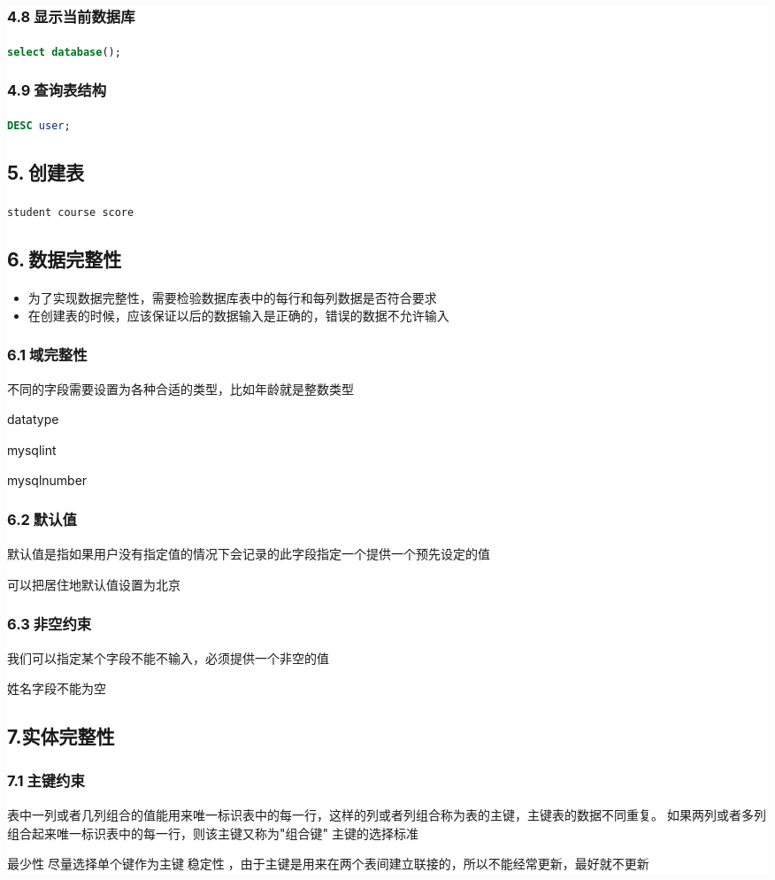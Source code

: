 ### 4.8 显示当前数据库

```sql
select database();
```

### 4.9 查询表结构

```sql
DESC user;
```

## 5. 创建表

```sql
student course score
```

## 6. 数据完整性

- 为了实现数据完整性，需要检验数据库表中的每行和每列数据是否符合要求
- 在创建表的时候，应该保证以后的数据输入是正确的，错误的数据不允许输入

### 6.1 域完整性

不同的字段需要设置为各种合适的类型，比如年龄就是整数类型

datatype

mysqlint

mysqlnumber

### 6.2 默认值

默认值是指如果用户没有指定值的情况下会记录的此字段指定一个提供一个预先设定的值

可以把居住地默认值设置为北京

### 6.3 非空约束

我们可以指定某个字段不能不输入，必须提供一个非空的值

姓名字段不能为空

## 7.实体完整性

### 7.1 主键约束

表中一列或者几列组合的值能用来唯一标识表中的每一行，这样的列或者列组合称为表的主键，主键表的数据不同重复。
如果两列或者多列组合起来唯一标识表中的每一行，则该主键又称为"组合键"
主键的选择标准

最少性 尽量选择单个键作为主键
稳定性 ，由于主键是用来在两个表间建立联接的，所以不能经常更新，最好就不更新

